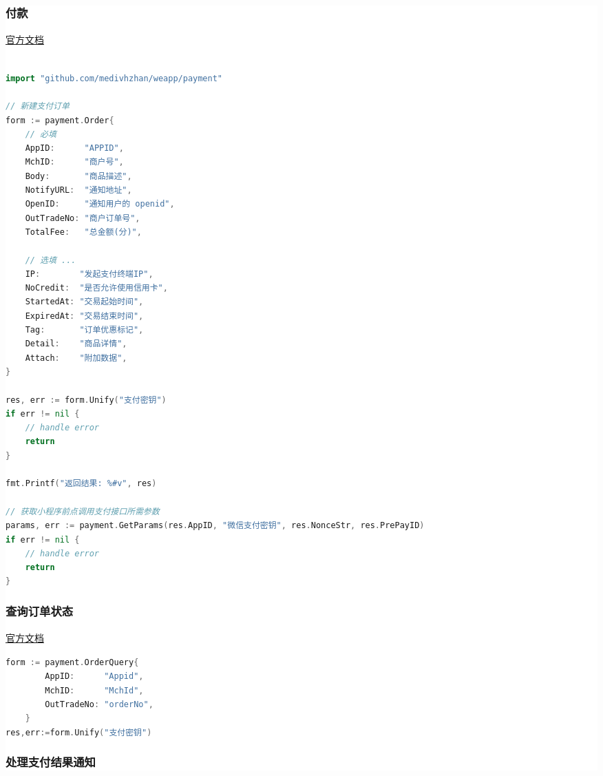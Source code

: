 ### 付款

[官方文档](https://pay.weixin.qq.com/wiki/doc/api/wxa/wxa_api.php?chapter=9_1)

```go

import "github.com/medivhzhan/weapp/payment"

// 新建支付订单
form := payment.Order{
    // 必填
    AppID:      "APPID",
    MchID:      "商户号",
    Body:       "商品描述",
    NotifyURL:  "通知地址",
    OpenID:     "通知用户的 openid",
    OutTradeNo: "商户订单号",
    TotalFee:   "总金额(分)",

    // 选填 ...
    IP:        "发起支付终端IP",
    NoCredit:  "是否允许使用信用卡",
    StartedAt: "交易起始时间",
    ExpiredAt: "交易结束时间",
    Tag:       "订单优惠标记",
    Detail:    "商品详情",
    Attach:    "附加数据",
}

res, err := form.Unify("支付密钥")
if err != nil {
    // handle error
    return
}

fmt.Printf("返回结果: %#v", res)

// 获取小程序前点调用支付接口所需参数
params, err := payment.GetParams(res.AppID, "微信支付密钥", res.NonceStr, res.PrePayID)
if err != nil {
    // handle error
    return
}

```
### 查询订单状态
[官方文档](https://pay.weixin.qq.com/wiki/doc/api/wxa/wxa_api.php?chapter=9_2)
```go
form := payment.OrderQuery{
		AppID:      "Appid",
		MchID:      "MchId",
		OutTradeNo: "orderNo",
	}
res,err:=form.Unify("支付密钥")
```
### 处理支付结果通知
